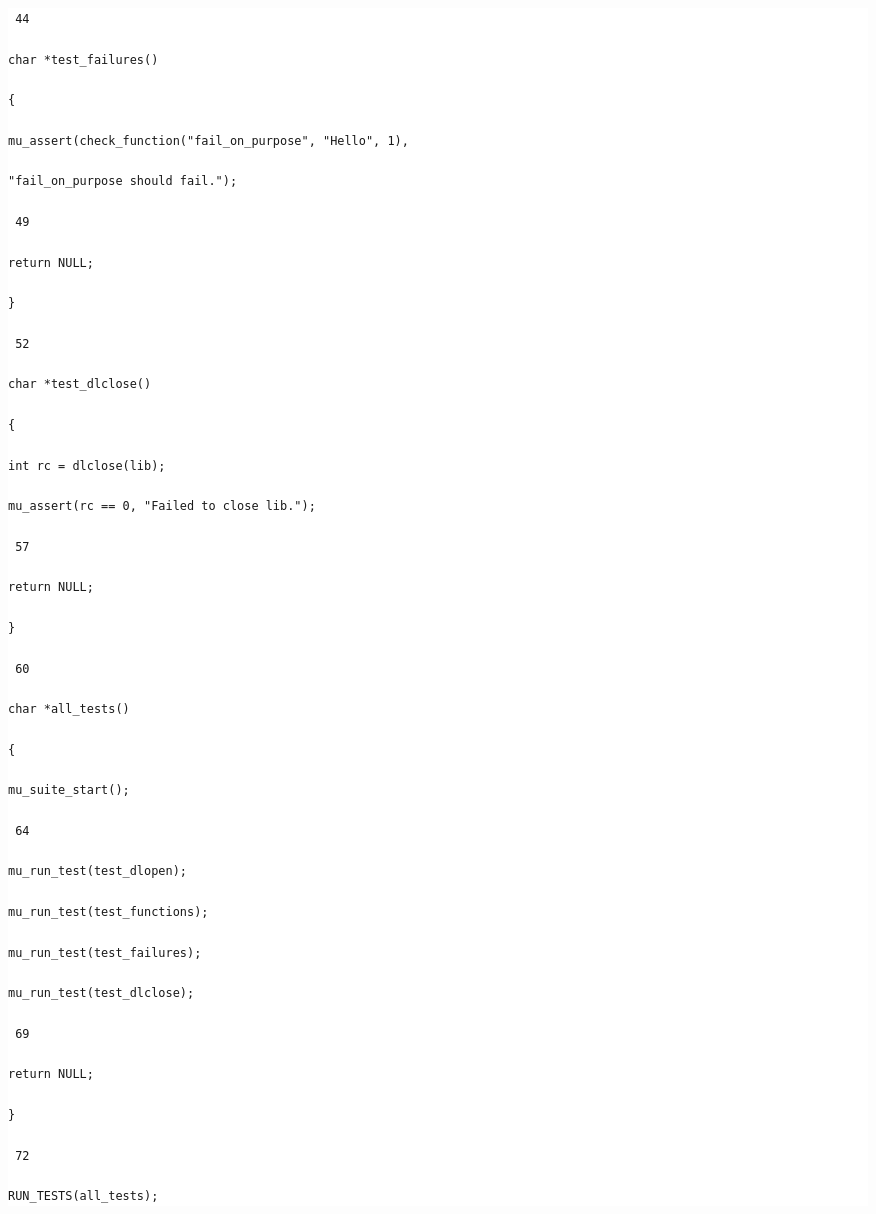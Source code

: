 ```
 44

char *test_failures()

{

mu_assert(check_function("fail_on_purpose", "Hello", 1),

"fail_on_purpose should fail.");

 49

return NULL;

}

 52

char *test_dlclose()

{

int rc = dlclose(lib);

mu_assert(rc == 0, "Failed to close lib.");

 57

return NULL;

}

 60

char *all_tests()

{

mu_suite_start();

 64

mu_run_test(test_dlopen);

mu_run_test(test_functions);

mu_run_test(test_failures);

mu_run_test(test_dlclose);

 69

return NULL;

}

 72

RUN_TESTS(all_tests);
```
